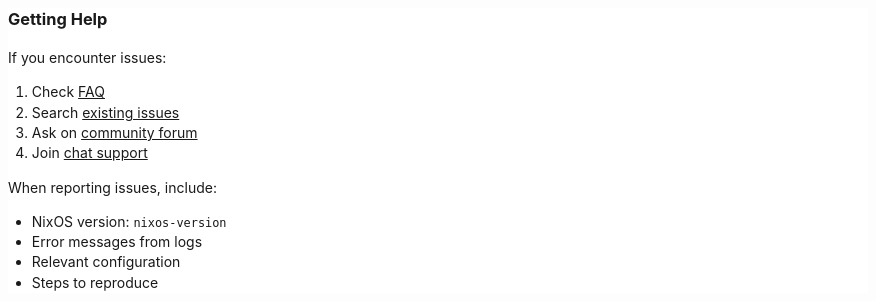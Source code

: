 ### Getting Help

If you encounter issues:

1. Check [FAQ](FAQ.md)
2. Search [existing issues](https://github.com/nixos/nixos-gui/issues)
3. Ask on [community forum](https://discourse.nixos.org)
4. Join [chat support](https://matrix.to/#/#nixos-gui:matrix.org)

When reporting issues, include:
- NixOS version: `nixos-version`
- Error messages from logs
- Relevant configuration
- Steps to reproduce